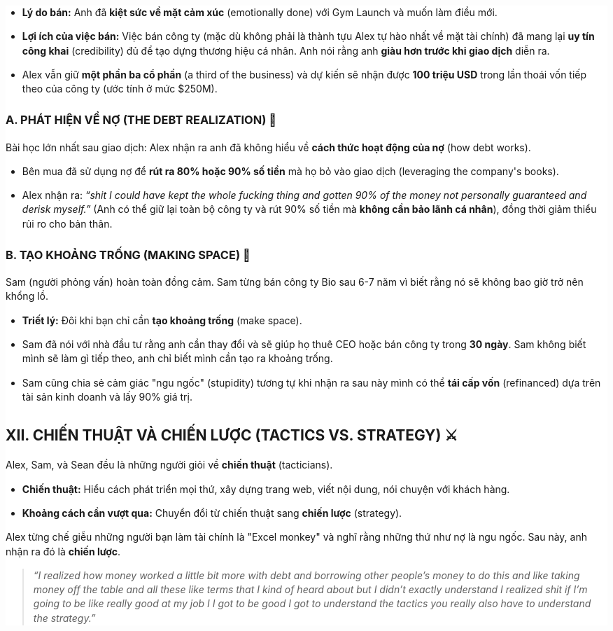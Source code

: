 - **Lý do bán:** Anh đã **kiệt sức về mặt cảm xúc** (emotionally done) với Gym Launch và muốn làm điều mới.
    
- **Lợi ích của việc bán:** Việc bán công ty (mặc dù không phải là thành tựu Alex tự hào nhất về mặt tài chính) đã mang lại **uy tín công khai** (credibility) đủ để tạo dựng thương hiệu cá nhân. Anh nói rằng anh **giàu hơn trước khi giao dịch** diễn ra.
    
- Alex vẫn giữ **một phần ba cổ phần** (a third of the business) và dự kiến sẽ nhận được **100 triệu USD** trong lần thoái vốn tiếp theo của công ty (ước tính ở mức $250M).
    

  

### A. PHÁT HIỆN VỀ NỢ (THE DEBT REALIZATION) 🧠

Bài học lớn nhất sau giao dịch: Alex nhận ra anh đã không hiểu về **cách thức hoạt động của nợ** (how debt works).

- Bên mua đã sử dụng nợ để **rút ra 80% hoặc 90% số tiền** mà họ bỏ vào giao dịch (leveraging the company's books).
    
- Alex nhận ra: _“shit I could have kept the whole fucking thing and gotten 90% of the money not personally guaranteed and derisk myself.”_ (Anh có thể giữ lại toàn bộ công ty và rút 90% số tiền mà **không cần bảo lãnh cá nhân**), đồng thời giảm thiểu rủi ro cho bản thân.
    

  

### B. TẠO KHOẢNG TRỐNG (MAKING SPACE) 🌌

Sam (người phỏng vấn) hoàn toàn đồng cảm. Sam từng bán công ty Bio sau 6-7 năm vì biết rằng nó sẽ không bao giờ trở nên khổng lồ.

- **Triết lý:** Đôi khi bạn chỉ cần **tạo khoảng trống** (make space).
    
- Sam đã nói với nhà đầu tư rằng anh cần thay đổi và sẽ giúp họ thuê CEO hoặc bán công ty trong **30 ngày**. Sam không biết mình sẽ làm gì tiếp theo, anh chỉ biết mình cần tạo ra khoảng trống.
    
- Sam cũng chia sẻ cảm giác "ngu ngốc" (stupidity) tương tự khi nhận ra sau này mình có thể **tái cấp vốn** (refinanced) dựa trên tài sản kinh doanh và lấy 90% giá trị.
    

  

## XII. CHIẾN THUẬT VÀ CHIẾN LƯỢC (TACTICS VS. STRATEGY) ⚔️

  

Alex, Sam, và Sean đều là những người giỏi về **chiến thuật** (tacticians).

- **Chiến thuật:** Hiểu cách phát triển mọi thứ, xây dựng trang web, viết nội dung, nói chuyện với khách hàng.
    
- **Khoảng cách cần vượt qua:** Chuyển đổi từ chiến thuật sang **chiến lược** (strategy).
    

Alex từng chế giễu những người bạn làm tài chính là "Excel monkey" và nghĩ rằng những thứ như nợ là ngu ngốc. Sau này, anh nhận ra đó là **chiến lược**.

> _“I realized how money worked a little bit more with debt and borrowing other people’s money to do this and like taking money off the table and all these like terms that I kind of heard about but I didn’t exactly understand I realized shit if I’m going to be like really good at my job I I got to be good I got to understand the tactics you really also have to understand the strategy.”_
